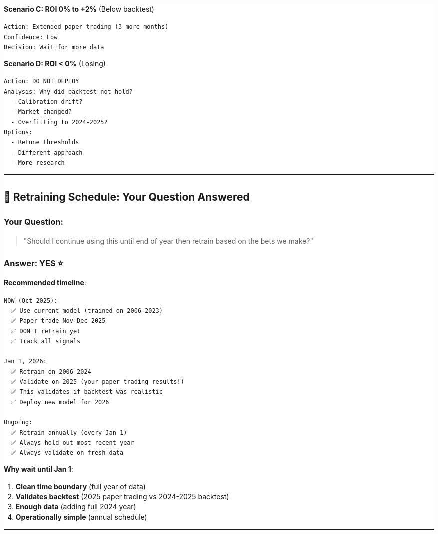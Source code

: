 **Scenario C: ROI 0% to +2%** (Below backtest)
```
Action: Extended paper trading (3 more months)
Confidence: Low
Decision: Wait for more data
```

**Scenario D: ROI < 0%** (Losing)
```
Action: DO NOT DEPLOY
Analysis: Why did backtest not hold?
  - Calibration drift?
  - Market changed?
  - Overfitting to 2024-2025?
Options:
  - Retune thresholds
  - Different approach
  - More research
```

---

## 🔄 **Retraining Schedule: Your Question Answered**

### **Your Question**:
> "Should I continue using this until end of year then retrain based on the bets we make?"

### **Answer: YES** ⭐

**Recommended timeline**:

```
NOW (Oct 2025):
  ✅ Use current model (trained on 2006-2023)
  ✅ Paper trade Nov-Dec 2025
  ✅ DON'T retrain yet
  ✅ Track all signals
  
Jan 1, 2026:
  ✅ Retrain on 2006-2024
  ✅ Validate on 2025 (your paper trading results!)
  ✅ This validates if backtest was realistic
  ✅ Deploy new model for 2026
  
Ongoing:
  ✅ Retrain annually (every Jan 1)
  ✅ Always hold out most recent year
  ✅ Always validate on fresh data
```

**Why wait until Jan 1**:
1. **Clean time boundary** (full year of data)
2. **Validates backtest** (2025 paper trading vs 2024-2025 backtest)
3. **Enough data** (adding full 2024 year)
4. **Operationally simple** (annual schedule)

---